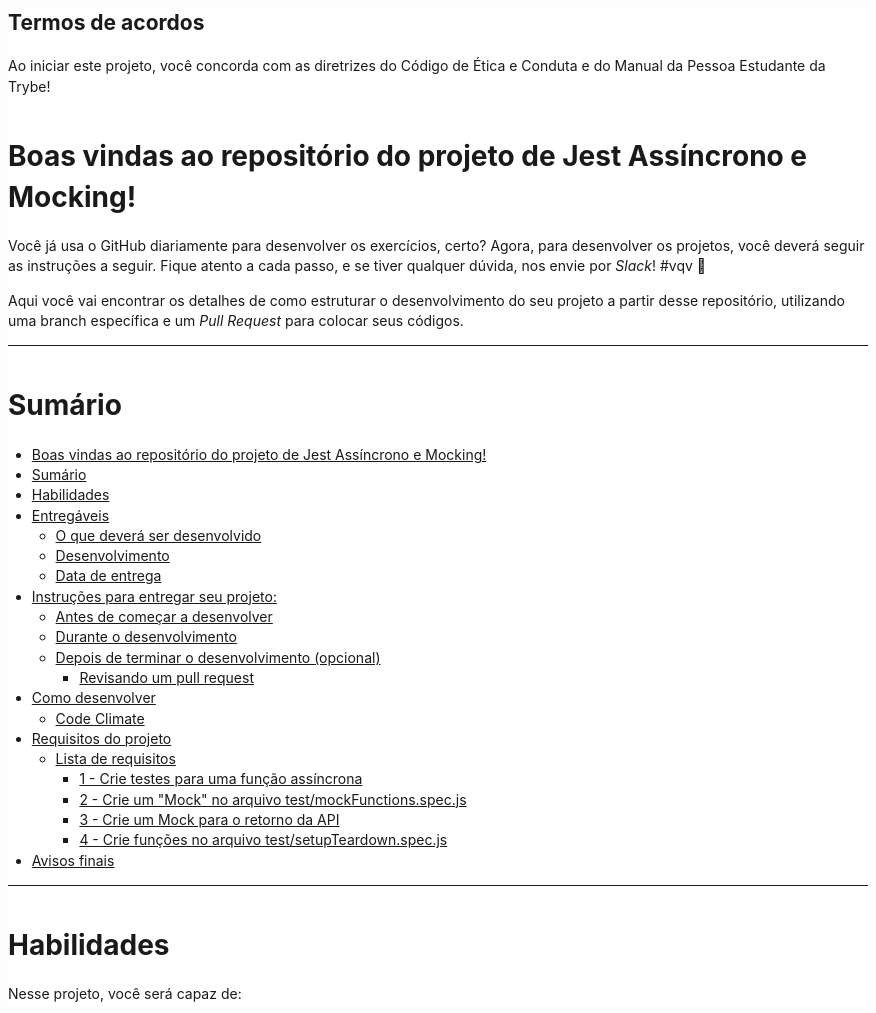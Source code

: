 ## Termos de acordos

Ao iniciar este projeto, você concorda com as diretrizes do Código de Ética e Conduta e do Manual da Pessoa Estudante da Trybe!

# Boas vindas ao repositório do projeto de Jest Assíncrono e Mocking!

Você já usa o GitHub diariamente para desenvolver os exercícios, certo? Agora, para desenvolver os projetos, você deverá seguir as instruções a seguir. Fique atento a cada passo, e se tiver qualquer dúvida, nos envie por _Slack_! #vqv 🚀

Aqui você vai encontrar os detalhes de como estruturar o desenvolvimento do seu projeto a partir desse repositório, utilizando uma branch específica e um _Pull Request_ para colocar seus códigos.

---

# Sumário
- [Boas vindas ao repositório do projeto de Jest Assíncrono e Mocking!](#boas-vindas-ao-repositório-do-projeto-de-jest-assíncrono-e-mocking)
- [Sumário](#sumário)
- [Habilidades](#habilidades)
- [Entregáveis](#entregáveis)
  - [O que deverá ser desenvolvido](#o-que-deverá-ser-desenvolvido)
  - [Desenvolvimento](#desenvolvimento)
  - [Data de entrega](#data-de-entrega)
- [Instruções para entregar seu projeto:](#instruções-para-entregar-seu-projeto)
  - [Antes de começar a desenvolver](#antes-de-começar-a-desenvolver)
  - [Durante o desenvolvimento](#durante-o-desenvolvimento)
  - [Depois de terminar o desenvolvimento (opcional)](#depois-de-terminar-o-desenvolvimento-opcional)
    - [Revisando um pull request](#revisando-um-pull-request)
- [Como desenvolver](#como-desenvolver)
  - [Code Climate](#code-climate)
- [Requisitos do projeto](#requisitos-do-projeto)
  - [Lista de requisitos](#lista-de-requisitos)
    - [1 - Crie testes para uma função assíncrona](#1-crie-testes-para-uma-função-assíncrona)
    - [2 - Crie um "Mock" no arquivo test/mockFunctions.spec.js](#2-Crie-um-"Mock"-no-arquivo-test/mockFunctions.spec.js)
    - [3 - Crie um Mock para o retorno da API](#3-Crie-um-Mock-para-o-retorno-da-API)
    - [4 - Crie funções no arquivo test/setupTeardown.spec.js](#4-Crie-funções-no-arquivo-test/setupTeardown.spec.js)
- [Avisos finais](#avisos-finais)

---

# Habilidades

Nesse projeto, você será capaz de:
